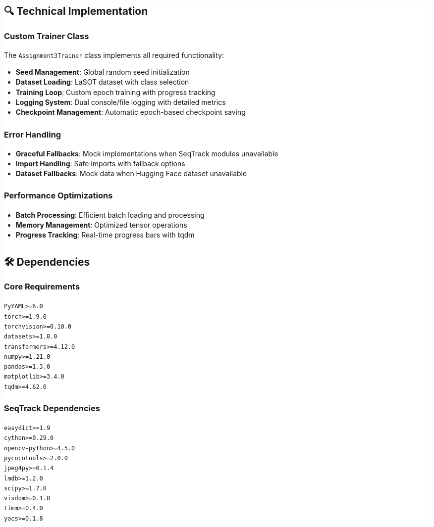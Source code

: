## 🔍 Technical Implementation

### Custom Trainer Class
The `Assignment3Trainer` class implements all required functionality:
- **Seed Management**: Global random seed initialization
- **Dataset Loading**: LaSOT dataset with class selection
- **Training Loop**: Custom epoch training with progress tracking
- **Logging System**: Dual console/file logging with detailed metrics
- **Checkpoint Management**: Automatic epoch-based checkpoint saving

### Error Handling
- **Graceful Fallbacks**: Mock implementations when SeqTrack modules unavailable
- **Import Handling**: Safe imports with fallback options
- **Dataset Fallbacks**: Mock data when Hugging Face dataset unavailable

### Performance Optimizations
- **Batch Processing**: Efficient batch loading and processing
- **Memory Management**: Optimized tensor operations
- **Progress Tracking**: Real-time progress bars with tqdm

## 🛠️ Dependencies

### Core Requirements
```
PyYAML>=6.0
torch>=1.9.0
torchvision>=0.10.0
datasets>=1.8.0
transformers>=4.12.0
numpy>=1.21.0
pandas>=1.3.0
matplotlib>=3.4.0
tqdm>=4.62.0
```

### SeqTrack Dependencies
```
easydict>=1.9
cython>=0.29.0
opencv-python>=4.5.0
pycocotools>=2.0.0
jpeg4py>=0.1.4
lmdb>=1.2.0
scipy>=1.7.0
visdom>=0.1.8
timm>=0.4.0
yacs>=0.1.8
```
